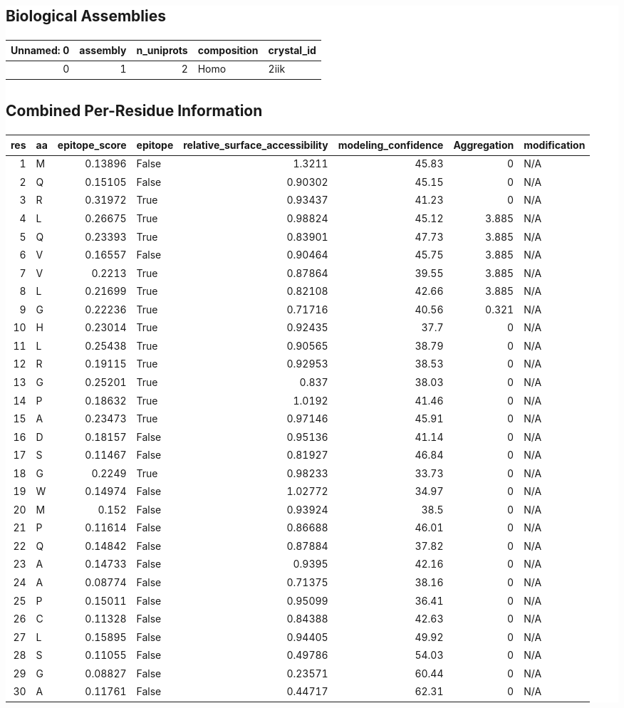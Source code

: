 ## Biological Assemblies

|   Unnamed: 0 |   assembly |   n_uniprots | composition   | crystal_id   |
|-------------:|-----------:|-------------:|:--------------|:-------------|
|            0 |          1 |            2 | Homo          | 2iik         |

## Combined Per-Residue Information

|   res | aa   |   epitope_score | epitope   |   relative_surface_accessibility |   modeling_confidence |   Aggregation | modification     |
|------:|:-----|----------------:|:----------|---------------------------------:|----------------------:|--------------:|:-----------------|
|     1 | M    |         0.13896 | False     |                          1.3211  |                 45.83 |         0     | N/A              |
|     2 | Q    |         0.15105 | False     |                          0.90302 |                 45.15 |         0     | N/A              |
|     3 | R    |         0.31972 | True      |                          0.93437 |                 41.23 |         0     | N/A              |
|     4 | L    |         0.26675 | True      |                          0.98824 |                 45.12 |         3.885 | N/A              |
|     5 | Q    |         0.23393 | True      |                          0.83901 |                 47.73 |         3.885 | N/A              |
|     6 | V    |         0.16557 | False     |                          0.90464 |                 45.75 |         3.885 | N/A              |
|     7 | V    |         0.2213  | True      |                          0.87864 |                 39.55 |         3.885 | N/A              |
|     8 | L    |         0.21699 | True      |                          0.82108 |                 42.66 |         3.885 | N/A              |
|     9 | G    |         0.22236 | True      |                          0.71716 |                 40.56 |         0.321 | N/A              |
|    10 | H    |         0.23014 | True      |                          0.92435 |                 37.7  |         0     | N/A              |
|    11 | L    |         0.25438 | True      |                          0.90565 |                 38.79 |         0     | N/A              |
|    12 | R    |         0.19115 | True      |                          0.92953 |                 38.53 |         0     | N/A              |
|    13 | G    |         0.25201 | True      |                          0.837   |                 38.03 |         0     | N/A              |
|    14 | P    |         0.18632 | True      |                          1.0192  |                 41.46 |         0     | N/A              |
|    15 | A    |         0.23473 | True      |                          0.97146 |                 45.91 |         0     | N/A              |
|    16 | D    |         0.18157 | False     |                          0.95136 |                 41.14 |         0     | N/A              |
|    17 | S    |         0.11467 | False     |                          0.81927 |                 46.84 |         0     | N/A              |
|    18 | G    |         0.2249  | True      |                          0.98233 |                 33.73 |         0     | N/A              |
|    19 | W    |         0.14974 | False     |                          1.02772 |                 34.97 |         0     | N/A              |
|    20 | M    |         0.152   | False     |                          0.93924 |                 38.5  |         0     | N/A              |
|    21 | P    |         0.11614 | False     |                          0.86688 |                 46.01 |         0     | N/A              |
|    22 | Q    |         0.14842 | False     |                          0.87884 |                 37.82 |         0     | N/A              |
|    23 | A    |         0.14733 | False     |                          0.9395  |                 42.16 |         0     | N/A              |
|    24 | A    |         0.08774 | False     |                          0.71375 |                 38.16 |         0     | N/A              |
|    25 | P    |         0.15011 | False     |                          0.95099 |                 36.41 |         0     | N/A              |
|    26 | C    |         0.11328 | False     |                          0.84388 |                 42.63 |         0     | N/A              |
|    27 | L    |         0.15895 | False     |                          0.94405 |                 49.92 |         0     | N/A              |
|    28 | S    |         0.11055 | False     |                          0.49786 |                 54.03 |         0     | N/A              |
|    29 | G    |         0.08827 | False     |                          0.23571 |                 60.44 |         0     | N/A              |
|    30 | A    |         0.11761 | False     |                          0.44717 |                 62.31 |         0     | N/A              |